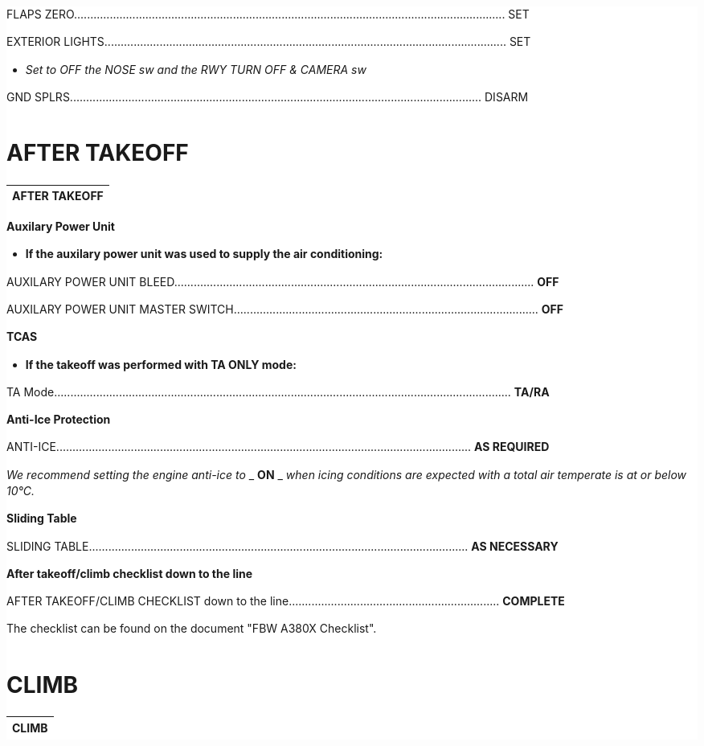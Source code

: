 FLAPS ZERO..................................................................................................................................... SET

EXTERIOR LIGHTS............................................................................................................................ SET

- _Set to OFF the NOSE sw and the RWY TURN OFF &amp; CAMERA sw_

GND SPLRS............................................................................................................................... DISARM

# AFTER TAKEOFF

| **AFTER TAKEOFF** |
| --- |

**Auxilary Power Unit**

- **If the auxilary power unit was used to supply the air conditioning:**

AUXILARY POWER UNIT BLEED............................................................................................................... **OFF**

AUXILARY POWER UNIT MASTER SWITCH.............................................................................................. **OFF**

**TCAS**

- **If the takeoff was performed with TA ONLY mode:**

TA Mode............................................................................................................................................. **TA/RA**

**Anti-Ice Protection**

ANTI-ICE................................................................................................................................ **AS REQUIRED**

_We recommend setting the engine anti-ice to_ _ **ON** _ _when icing conditions are expected with a total air temperate is at or below 10°C._

**Sliding Table**

SLIDING TABLE..................................................................................................................... **AS NECESSARY**

**After takeoff/climb checklist down to the line**

AFTER TAKEOFF/CLIMB CHECKLIST down to the line................................................................. **COMPLETE**

The checklist can be found on the document &quot;FBW A380X Checklist&quot;.

# CLIMB

| **CLIMB** |
| --- |
